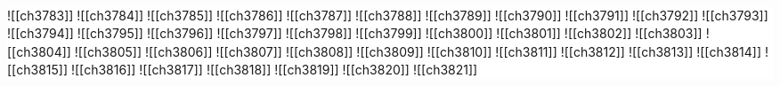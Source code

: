 ![[ch3783]]
![[ch3784]]
![[ch3785]]
![[ch3786]]
![[ch3787]]
![[ch3788]]
![[ch3789]]
![[ch3790]]
![[ch3791]]
![[ch3792]]
![[ch3793]]
![[ch3794]]
![[ch3795]]
![[ch3796]]
![[ch3797]]
![[ch3798]]
![[ch3799]]
![[ch3800]]
![[ch3801]]
![[ch3802]]
![[ch3803]]
![[ch3804]]
![[ch3805]]
![[ch3806]]
![[ch3807]]
![[ch3808]]
![[ch3809]]
![[ch3810]]
![[ch3811]]
![[ch3812]]
![[ch3813]]
![[ch3814]]
![[ch3815]]
![[ch3816]]
![[ch3817]]
![[ch3818]]
![[ch3819]]
![[ch3820]]
![[ch3821]]
